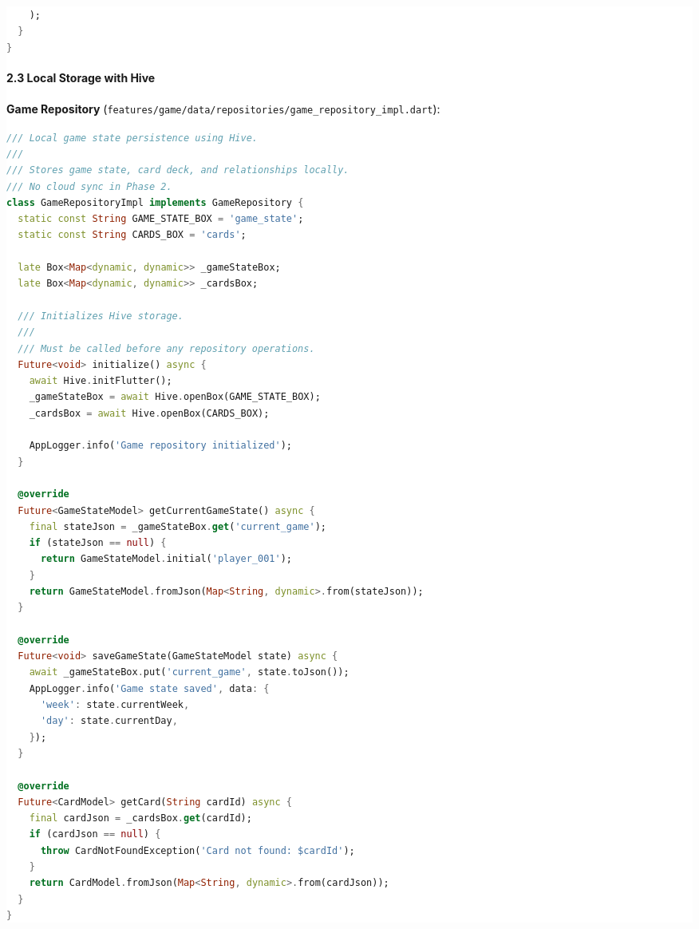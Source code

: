 ```dart
    );
  }
}
```

#### 2.3 Local Storage with Hive

**Game Repository** (`features/game/data/repositories/game_repository_impl.dart`):
```dart
/// Local game state persistence using Hive.
/// 
/// Stores game state, card deck, and relationships locally.
/// No cloud sync in Phase 2.
class GameRepositoryImpl implements GameRepository {
  static const String GAME_STATE_BOX = 'game_state';
  static const String CARDS_BOX = 'cards';

  late Box<Map<dynamic, dynamic>> _gameStateBox;
  late Box<Map<dynamic, dynamic>> _cardsBox;

  /// Initializes Hive storage.
  /// 
  /// Must be called before any repository operations.
  Future<void> initialize() async {
    await Hive.initFlutter();
    _gameStateBox = await Hive.openBox(GAME_STATE_BOX);
    _cardsBox = await Hive.openBox(CARDS_BOX);

    AppLogger.info('Game repository initialized');
  }

  @override
  Future<GameStateModel> getCurrentGameState() async {
    final stateJson = _gameStateBox.get('current_game');
    if (stateJson == null) {
      return GameStateModel.initial('player_001');
    }
    return GameStateModel.fromJson(Map<String, dynamic>.from(stateJson));
  }

  @override
  Future<void> saveGameState(GameStateModel state) async {
    await _gameStateBox.put('current_game', state.toJson());
    AppLogger.info('Game state saved', data: {
      'week': state.currentWeek,
      'day': state.currentDay,
    });
  }

  @override
  Future<CardModel> getCard(String cardId) async {
    final cardJson = _cardsBox.get(cardId);
    if (cardJson == null) {
      throw CardNotFoundException('Card not found: $cardId');
    }
    return CardModel.fromJson(Map<String, dynamic>.from(cardJson));
  }
}
```
